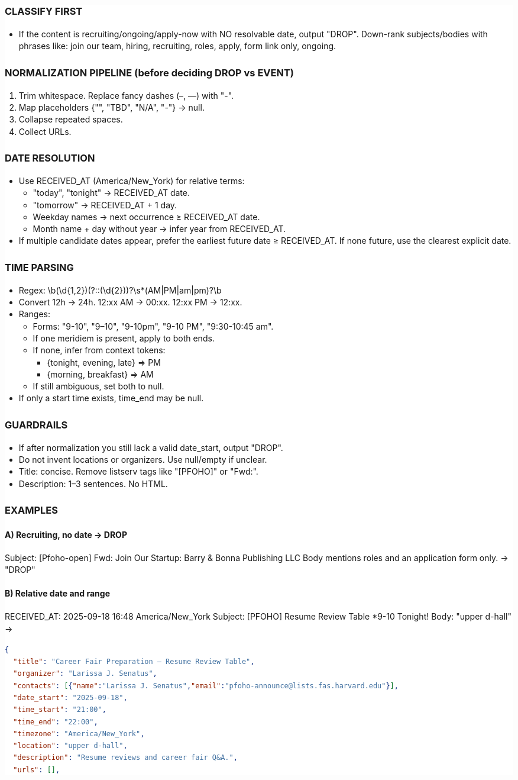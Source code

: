 ### CLASSIFY FIRST
- If the content is recruiting/ongoing/apply-now with NO resolvable date, output "DROP".
  Down-rank subjects/bodies with phrases like: join our team, hiring, recruiting, roles, apply, form link only, ongoing.

### NORMALIZATION PIPELINE (before deciding DROP vs EVENT)
1) Trim whitespace. Replace fancy dashes (–, —) with "-".
2) Map placeholders {"", "TBD", "N/A", "-"} → null.
3) Collapse repeated spaces.
4) Collect URLs.

### DATE RESOLUTION
- Use RECEIVED_AT (America/New_York) for relative terms:
  - "today", "tonight" → RECEIVED_AT date.
  - "tomorrow" → RECEIVED_AT + 1 day.
  - Weekday names → next occurrence ≥ RECEIVED_AT date.
  - Month name + day without year → infer year from RECEIVED_AT.
- If multiple candidate dates appear, prefer the earliest future date ≥ RECEIVED_AT. If none future, use the clearest explicit date.

### TIME PARSING
- Regex: \b(\d{1,2})(?::(\d{2}))?\s*(AM|PM|am|pm)?\b
- Convert 12h → 24h. 12:xx AM → 00:xx. 12:xx PM → 12:xx.
- Ranges:
  - Forms: "9-10", "9–10", "9-10pm", "9-10 PM", "9:30-10:45 am".
  - If one meridiem is present, apply to both ends.
  - If none, infer from context tokens:
    - {tonight, evening, late} ⇒ PM
    - {morning, breakfast} ⇒ AM
  - If still ambiguous, set both to null.
- If only a start time exists, time_end may be null.

### GUARDRAILS
- If after normalization you still lack a valid date_start, output "DROP".
- Do not invent locations or organizers. Use null/empty if unclear.
- Title: concise. Remove listserv tags like "[PFOHO]" or "Fwd:".
- Description: 1–3 sentences. No HTML.

### EXAMPLES

#### A) Recruiting, no date → DROP
Subject: [Pfoho-open] Fwd: Join Our Startup: Barry & Bonna Publishing LLC
Body mentions roles and an application form only.
→ "DROP"

#### B) Relative date and range
RECEIVED_AT: 2025-09-18 16:48 America/New_York
Subject: [PFOHO] Resume Review Table *9-10 Tonight!
Body: "upper d-hall"
→
```json
{
  "title": "Career Fair Preparation – Resume Review Table",
  "organizer": "Larissa J. Senatus",
  "contacts": [{"name":"Larissa J. Senatus","email":"pfoho-announce@lists.fas.harvard.edu"}],
  "date_start": "2025-09-18",
  "time_start": "21:00",
  "time_end": "22:00",
  "timezone": "America/New_York",
  "location": "upper d-hall",
  "description": "Resume reviews and career fair Q&A.",
  "urls": [],
```